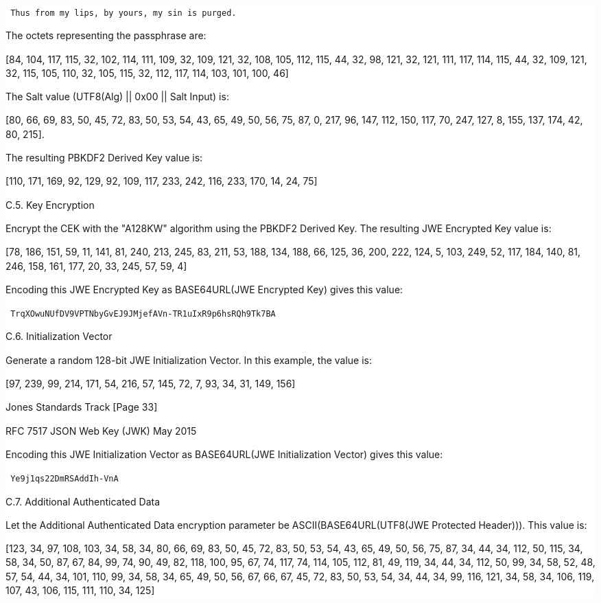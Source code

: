      Thus from my lips, by yours, my sin is purged.

The octets representing the passphrase are:

[84, 104, 117, 115, 32, 102, 114, 111, 109, 32, 109, 121, 32, 108,
105, 112, 115, 44, 32, 98, 121, 32, 121, 111, 117, 114, 115, 44, 32,
109, 121, 32, 115, 105, 110, 32, 105, 115, 32, 112, 117, 114, 103,
101, 100, 46]

The Salt value (UTF8(Alg) || 0x00 || Salt Input) is:

[80, 66, 69, 83, 50, 45, 72, 83, 50, 53, 54, 43, 65, 49, 50, 56, 75,
87, 0, 217, 96, 147, 112, 150, 117, 70, 247, 127, 8, 155, 137, 174,
42, 80, 215].

The resulting PBKDF2 Derived Key value is:

[110, 171, 169, 92, 129, 92, 109, 117, 233, 242, 116, 233, 170, 14,
24, 75]

C.5. Key Encryption

Encrypt the CEK with the "A128KW" algorithm using the PBKDF2 Derived
Key. The resulting JWE Encrypted Key value is:

[78, 186, 151, 59, 11, 141, 81, 240, 213, 245, 83, 211, 53, 188, 134,
188, 66, 125, 36, 200, 222, 124, 5, 103, 249, 52, 117, 184, 140, 81,
246, 158, 161, 177, 20, 33, 245, 57, 59, 4]

Encoding this JWE Encrypted Key as BASE64URL(JWE Encrypted Key) gives
this value:

     TrqXOwuNUfDV9VPTNbyGvEJ9JMjefAVn-TR1uIxR9p6hsRQh9Tk7BA

C.6. Initialization Vector

Generate a random 128-bit JWE Initialization Vector. In this
example, the value is:

[97, 239, 99, 214, 171, 54, 216, 57, 145, 72, 7, 93, 34, 31, 149,
156]

Jones Standards Track [Page 33]

RFC 7517 JSON Web Key (JWK) May 2015

Encoding this JWE Initialization Vector as BASE64URL(JWE
Initialization Vector) gives this value:

     Ye9j1qs22DmRSAddIh-VnA

C.7. Additional Authenticated Data

Let the Additional Authenticated Data encryption parameter be
ASCII(BASE64URL(UTF8(JWE Protected Header))). This value is:

[123, 34, 97, 108, 103, 34, 58, 34, 80, 66, 69, 83, 50, 45, 72, 83,
50, 53, 54, 43, 65, 49, 50, 56, 75, 87, 34, 44, 34, 112, 50, 115, 34,
58, 34, 50, 87, 67, 84, 99, 74, 90, 49, 82, 118, 100, 95, 67, 74,
117, 74, 114, 105, 112, 81, 49, 119, 34, 44, 34, 112, 50, 99, 34, 58,
52, 48, 57, 54, 44, 34, 101, 110, 99, 34, 58, 34, 65, 49, 50, 56, 67,
66, 67, 45, 72, 83, 50, 53, 54, 34, 44, 34, 99, 116, 121, 34, 58, 34,
106, 119, 107, 43, 106, 115, 111, 110, 34, 125]
